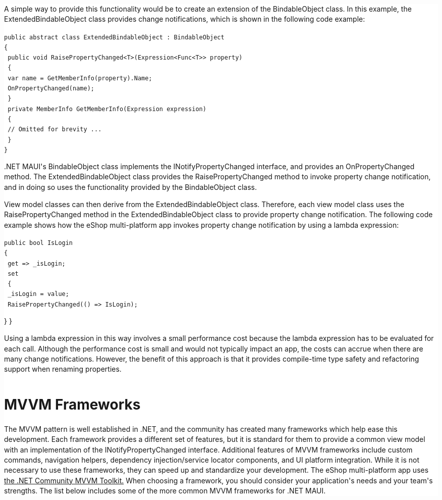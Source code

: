 A simple way to provide this functionality would be to create an extension of the BindableObject class. In this example, the ExtendedBindableObject class provides change notifications, which is shown in the following code example:

```
public abstract class ExtendedBindableObject : BindableObject
{
 public void RaisePropertyChanged<T>(Expression<Func<T>> property)
 {
 var name = GetMemberInfo(property).Name;
 OnPropertyChanged(name);
 }
 private MemberInfo GetMemberInfo(Expression expression)
 {
 // Omitted for brevity ...
 }
}
```

.NET MAUI's BindableObject class implements the INotifyPropertyChanged interface, and provides an OnPropertyChanged method. The ExtendedBindableObject class provides the RaisePropertyChanged method to invoke property change notification, and in doing so uses the functionality provided by the BindableObject class.

View model classes can then derive from the ExtendedBindableObject class. Therefore, each view model class uses the RaisePropertyChanged method in the ExtendedBindableObject class to provide property change notification. The following code example shows how the eShop multi-platform app invokes property change notification by using a lambda expression:

```
public bool IsLogin
{
 get => _isLogin;
 set
 {
 _isLogin = value;
 RaisePropertyChanged(() => IsLogin);
```

 } }

Using a lambda expression in this way involves a small performance cost because the lambda expression has to be evaluated for each call. Although the performance cost is small and would not typically impact an app, the costs can accrue when there are many change notifications. However, the benefit of this approach is that it provides compile-time type safety and refactoring support when renaming properties.

# <span id="page-21-0"></span>MVVM Frameworks

The MVVM pattern is well established in .NET, and the community has created many frameworks which help ease this development. Each framework provides a different set of features, but it is standard for them to provide a common view model with an implementation of the INotifyPropertyChanged interface. Additional features of MVVM frameworks include custom commands, navigation helpers, dependency injection/service locator components, and UI platform integration. While it is not necessary to use these frameworks, they can speed up and standardize your development. The eShop multi-platform app uses [the .NET Community MVVM Toolkit.](https://docs.microsoft.com/dotnet/communitytoolkit/mvvm/introduction) When choosing a framework, you should consider your application's needs and your team's strengths. The list below includes some of the more common MVVM frameworks for .NET MAUI.
